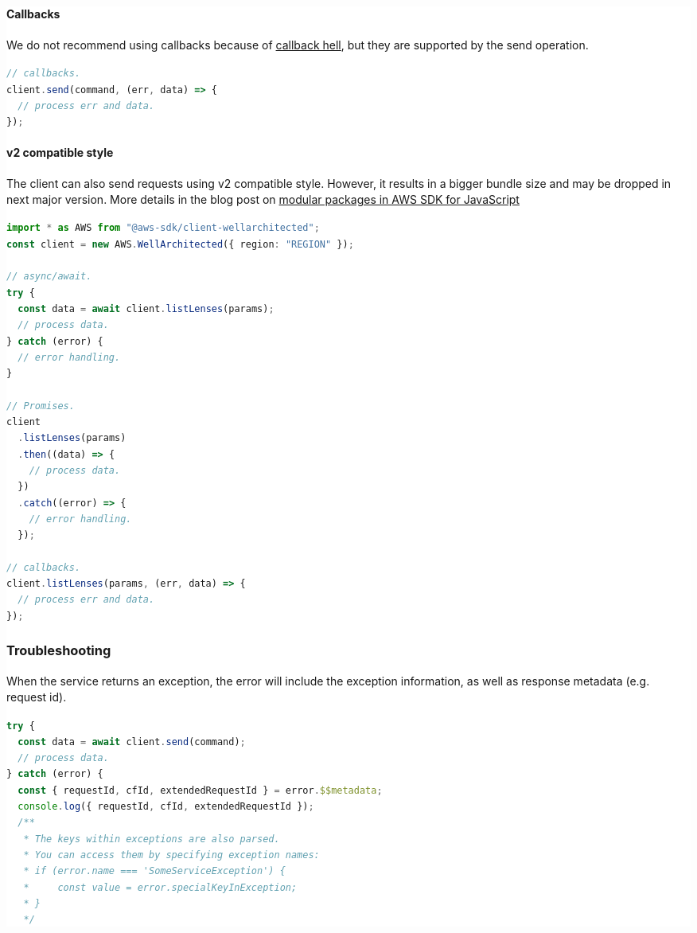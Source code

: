 #### Callbacks

We do not recommend using callbacks because of [callback hell](http://callbackhell.com/),
but they are supported by the send operation.

```js
// callbacks.
client.send(command, (err, data) => {
  // process err and data.
});
```

#### v2 compatible style

The client can also send requests using v2 compatible style.
However, it results in a bigger bundle size and may be dropped in next major version. More details in the blog post
on [modular packages in AWS SDK for JavaScript](https://aws.amazon.com/blogs/developer/modular-packages-in-aws-sdk-for-javascript/)

```ts
import * as AWS from "@aws-sdk/client-wellarchitected";
const client = new AWS.WellArchitected({ region: "REGION" });

// async/await.
try {
  const data = await client.listLenses(params);
  // process data.
} catch (error) {
  // error handling.
}

// Promises.
client
  .listLenses(params)
  .then((data) => {
    // process data.
  })
  .catch((error) => {
    // error handling.
  });

// callbacks.
client.listLenses(params, (err, data) => {
  // process err and data.
});
```

### Troubleshooting

When the service returns an exception, the error will include the exception information,
as well as response metadata (e.g. request id).

```js
try {
  const data = await client.send(command);
  // process data.
} catch (error) {
  const { requestId, cfId, extendedRequestId } = error.$$metadata;
  console.log({ requestId, cfId, extendedRequestId });
  /**
   * The keys within exceptions are also parsed.
   * You can access them by specifying exception names:
   * if (error.name === 'SomeServiceException') {
   *     const value = error.specialKeyInException;
   * }
   */
```